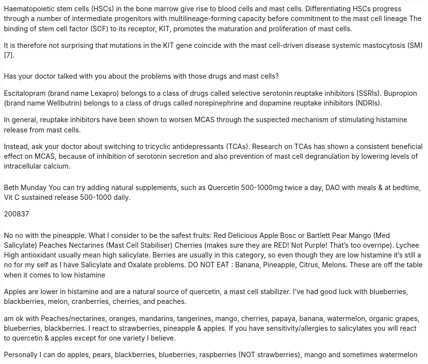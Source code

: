 
Haematopoietic stem cells (HSCs) in the bone marrow give rise to blood cells and mast cells. Differentiating HSCs progress through a number of intermediate progenitors with multilineage-forming capacity before commitment to the mast cell lineage The binding of stem cell factor (SCF) to its receptor, KIT, promotes the maturation and proliferation of mast cells.

 It is therefore not surprising that mutations in the KIT gene coincide with the mast cell-driven disease systemic mastocytosis (SM) [7].


###

Has your doctor talked with you about the problems with those drugs and mast cells?

Escitalopram (brand name Lexapro) belongs to a class of drugs called selective serotonin reuptake inhibitors (SSRIs). Bupropion (brand name Wellbutrin) belongs to a class of drugs called norepinephrine and dopamine reuptake inhibitors (NDRIs).

In general, reuptake inhibitors have been shown to worsen MCAS through the suspected mechanism of stimulating histamine release from mast cells.

Instead, ask your doctor about switching to tricyclic antidepressants (TCAs). Research on TCAs has shown a consistent beneficial effect on MCAS, because of inhibition of serotonin secretion and also prevention of mast cell degranulation by lowering levels of intracellular calcium.

###

Beth Munday
You can try adding natural supplements, such as Quercetin 500-1000mg twice a day, DAO with meals & at bedtime, Vit C sustained release 500-1000 daily.

200837 

###

No no with the pineapple. What I consider to be the safest fruits:
Red Delicious Apple
Bosc or Bartlett Pear
Mango (Med Salicylate)
Peaches
Nectarines (Mast Cell Stabiliser)
Cherries (makes sure they are RED! Not Purple! That’s too overripe).
Lychee
High antioxidant usually mean high salicylate. Berries are usually in this category, so even though they are low histamine it’s still a no for my self as I have Salicylate and Oxalate problems.
DO NOT EAT : Banana, Pineapple, Citrus, Melons. These are off the table when it comes to low histamine

Apples are lower in histamine and are a natural source of quercetin, a mast cell stabilizer. I’ve had good luck with blueberries, blackberries, melon, cranberries, cherries, and peaches.

 am ok with Peaches/nectarines, oranges, mandarins, tangerines, mango, cherries, papaya, banana, watermelon, organic grapes, blueberries, blackberries. I react to strawberries, pineapple & apples. If you have sensitivity/allergies to salicylates you will react to quercetin & apples except for one variety I believe.


 Personally I can do apples, pears, blackberries, blueberries, raspberries (NOT strawberries), mango and sometimes watermelon
